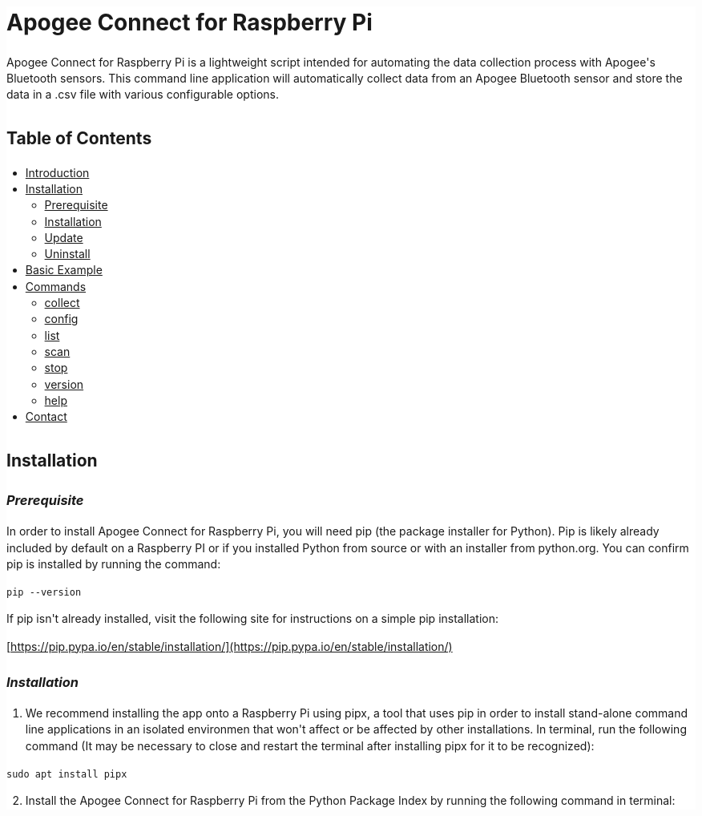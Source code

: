 # Apogee Connect for Raspberry Pi 

Apogee Connect for Raspberry Pi is a lightweight script intended for automating the data collection process with Apogee's Bluetooth sensors. This command line application will automatically collect data from an Apogee Bluetooth sensor and store the data in a .csv file with various configurable options.

## Table of Contents
- [Introduction](#introduction)
- [Installation](#installation)
   - [Prerequisite](#prerequisite)
   - [Installation](#installation-1)
   - [Update](#update)
   - [Uninstall](#uninstall)
- [Basic Example](#basic_example)
- [Commands](#commands)
   - [collect](#collect)
   - [config](#config)
   - [list](#list)
   - [scan](#scan)
   - [stop](#stop)
   - [version](#version)
   - [help](#help)
- [Contact](#contact)

## Installation

### *Prerequisite*

In order to install Apogee Connect for Raspberry Pi, you will need pip (the package installer for Python). Pip is likely already included by default on a Raspberry PI or if you installed Python from source or with an installer from python.org. You can confirm pip is installed by running the command:

`pip --version`

If pip isn't already installed, visit the following site for instructions on a simple pip installation:

[https://pip.pypa.io/en/stable/installation/](https://pip.pypa.io/en/stable/installation/)

### *Installation*

1) We recommend installing the app onto a Raspberry Pi using pipx, a tool that uses pip in order to install stand-alone command line applications in an isolated environmen that won't affect or be affected by other installations. In terminal, run the following command (It may be necessary to close and restart the terminal after installing pipx for it to be recognized):

`sudo apt install pipx`

2) Install the Apogee Connect for Raspberry Pi from the Python Package Index by running the following command in terminal:
